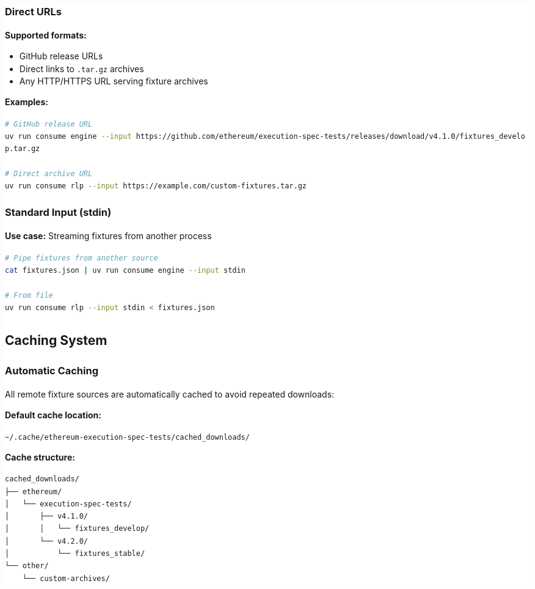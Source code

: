 ### Direct URLs

**Supported formats:**

- GitHub release URLs
- Direct links to `.tar.gz` archives
- Any HTTP/HTTPS URL serving fixture archives

**Examples:**

```bash
# GitHub release URL
uv run consume engine --input https://github.com/ethereum/execution-spec-tests/releases/download/v4.1.0/fixtures_develop.tar.gz

# Direct archive URL
uv run consume rlp --input https://example.com/custom-fixtures.tar.gz
```

### Standard Input (stdin)

**Use case:** Streaming fixtures from another process

```bash
# Pipe fixtures from another source
cat fixtures.json | uv run consume engine --input stdin

# From file
uv run consume rlp --input stdin < fixtures.json
```

## Caching System

### Automatic Caching

All remote fixture sources are automatically cached to avoid repeated downloads:

**Default cache location:**

```text
~/.cache/ethereum-execution-spec-tests/cached_downloads/
```

**Cache structure:**

```text
cached_downloads/
├── ethereum/
│   └── execution-spec-tests/
│       ├── v4.1.0/
│       │   └── fixtures_develop/
│       └── v4.2.0/
│           └── fixtures_stable/
└── other/
    └── custom-archives/
```
